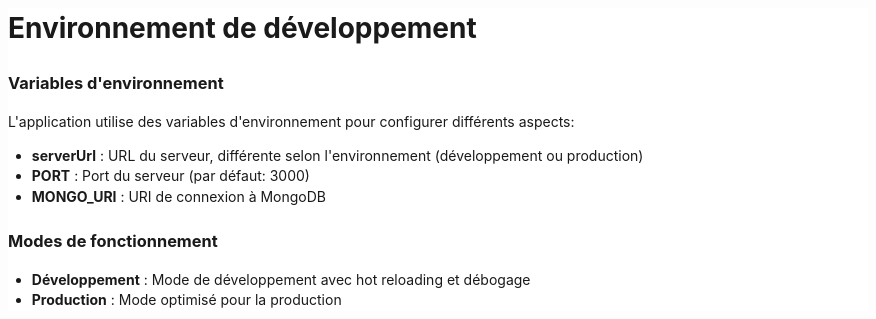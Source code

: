 # Environnement de développement

### Variables d'environnement

L'application utilise des variables d'environnement pour configurer différents aspects:

- **serverUrl** : URL du serveur, différente selon l'environnement (développement ou production)
- **PORT** : Port du serveur (par défaut: 3000)
- **MONGO_URI** : URI de connexion à MongoDB

### Modes de fonctionnement

- **Développement** : Mode de développement avec hot reloading et débogage
- **Production** : Mode optimisé pour la production

